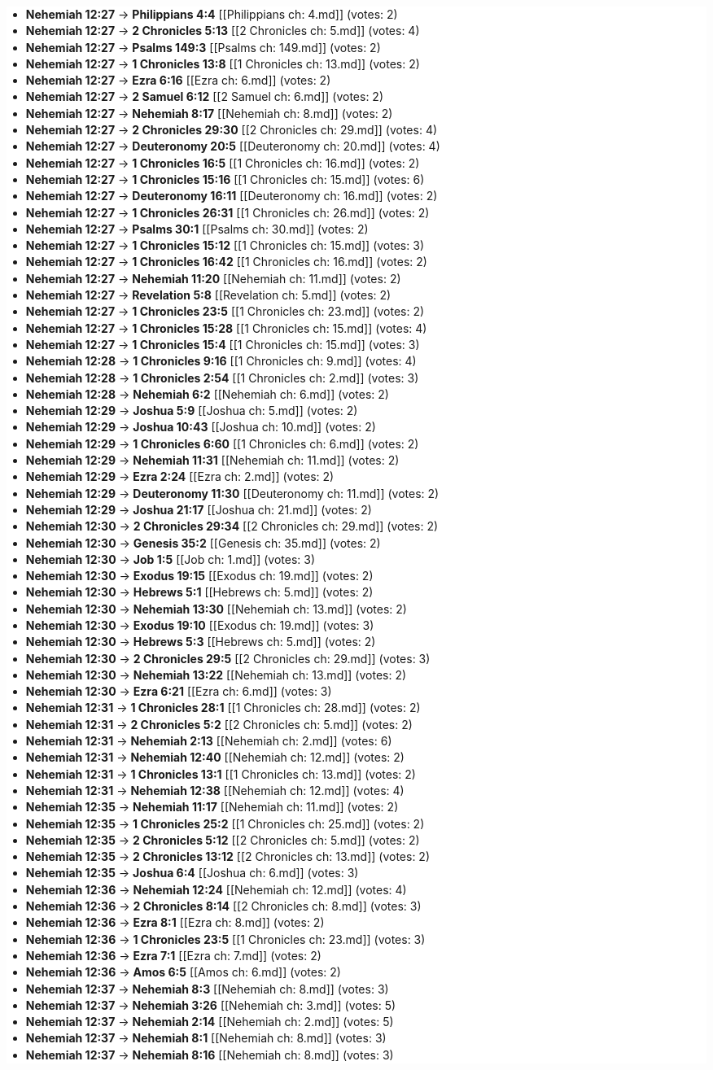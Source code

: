 - **Nehemiah 12:27** → **Philippians 4:4** [[Philippians ch: 4.md]] (votes: 2)
- **Nehemiah 12:27** → **2 Chronicles 5:13** [[2 Chronicles ch: 5.md]] (votes: 4)
- **Nehemiah 12:27** → **Psalms 149:3** [[Psalms ch: 149.md]] (votes: 2)
- **Nehemiah 12:27** → **1 Chronicles 13:8** [[1 Chronicles ch: 13.md]] (votes: 2)
- **Nehemiah 12:27** → **Ezra 6:16** [[Ezra ch: 6.md]] (votes: 2)
- **Nehemiah 12:27** → **2 Samuel 6:12** [[2 Samuel ch: 6.md]] (votes: 2)
- **Nehemiah 12:27** → **Nehemiah 8:17** [[Nehemiah ch: 8.md]] (votes: 2)
- **Nehemiah 12:27** → **2 Chronicles 29:30** [[2 Chronicles ch: 29.md]] (votes: 4)
- **Nehemiah 12:27** → **Deuteronomy 20:5** [[Deuteronomy ch: 20.md]] (votes: 4)
- **Nehemiah 12:27** → **1 Chronicles 16:5** [[1 Chronicles ch: 16.md]] (votes: 2)
- **Nehemiah 12:27** → **1 Chronicles 15:16** [[1 Chronicles ch: 15.md]] (votes: 6)
- **Nehemiah 12:27** → **Deuteronomy 16:11** [[Deuteronomy ch: 16.md]] (votes: 2)
- **Nehemiah 12:27** → **1 Chronicles 26:31** [[1 Chronicles ch: 26.md]] (votes: 2)
- **Nehemiah 12:27** → **Psalms 30:1** [[Psalms ch: 30.md]] (votes: 2)
- **Nehemiah 12:27** → **1 Chronicles 15:12** [[1 Chronicles ch: 15.md]] (votes: 3)
- **Nehemiah 12:27** → **1 Chronicles 16:42** [[1 Chronicles ch: 16.md]] (votes: 2)
- **Nehemiah 12:27** → **Nehemiah 11:20** [[Nehemiah ch: 11.md]] (votes: 2)
- **Nehemiah 12:27** → **Revelation 5:8** [[Revelation ch: 5.md]] (votes: 2)
- **Nehemiah 12:27** → **1 Chronicles 23:5** [[1 Chronicles ch: 23.md]] (votes: 2)
- **Nehemiah 12:27** → **1 Chronicles 15:28** [[1 Chronicles ch: 15.md]] (votes: 4)
- **Nehemiah 12:27** → **1 Chronicles 15:4** [[1 Chronicles ch: 15.md]] (votes: 3)
- **Nehemiah 12:28** → **1 Chronicles 9:16** [[1 Chronicles ch: 9.md]] (votes: 4)
- **Nehemiah 12:28** → **1 Chronicles 2:54** [[1 Chronicles ch: 2.md]] (votes: 3)
- **Nehemiah 12:28** → **Nehemiah 6:2** [[Nehemiah ch: 6.md]] (votes: 2)
- **Nehemiah 12:29** → **Joshua 5:9** [[Joshua ch: 5.md]] (votes: 2)
- **Nehemiah 12:29** → **Joshua 10:43** [[Joshua ch: 10.md]] (votes: 2)
- **Nehemiah 12:29** → **1 Chronicles 6:60** [[1 Chronicles ch: 6.md]] (votes: 2)
- **Nehemiah 12:29** → **Nehemiah 11:31** [[Nehemiah ch: 11.md]] (votes: 2)
- **Nehemiah 12:29** → **Ezra 2:24** [[Ezra ch: 2.md]] (votes: 2)
- **Nehemiah 12:29** → **Deuteronomy 11:30** [[Deuteronomy ch: 11.md]] (votes: 2)
- **Nehemiah 12:29** → **Joshua 21:17** [[Joshua ch: 21.md]] (votes: 2)
- **Nehemiah 12:30** → **2 Chronicles 29:34** [[2 Chronicles ch: 29.md]] (votes: 2)
- **Nehemiah 12:30** → **Genesis 35:2** [[Genesis ch: 35.md]] (votes: 2)
- **Nehemiah 12:30** → **Job 1:5** [[Job ch: 1.md]] (votes: 3)
- **Nehemiah 12:30** → **Exodus 19:15** [[Exodus ch: 19.md]] (votes: 2)
- **Nehemiah 12:30** → **Hebrews 5:1** [[Hebrews ch: 5.md]] (votes: 2)
- **Nehemiah 12:30** → **Nehemiah 13:30** [[Nehemiah ch: 13.md]] (votes: 2)
- **Nehemiah 12:30** → **Exodus 19:10** [[Exodus ch: 19.md]] (votes: 3)
- **Nehemiah 12:30** → **Hebrews 5:3** [[Hebrews ch: 5.md]] (votes: 2)
- **Nehemiah 12:30** → **2 Chronicles 29:5** [[2 Chronicles ch: 29.md]] (votes: 3)
- **Nehemiah 12:30** → **Nehemiah 13:22** [[Nehemiah ch: 13.md]] (votes: 2)
- **Nehemiah 12:30** → **Ezra 6:21** [[Ezra ch: 6.md]] (votes: 3)
- **Nehemiah 12:31** → **1 Chronicles 28:1** [[1 Chronicles ch: 28.md]] (votes: 2)
- **Nehemiah 12:31** → **2 Chronicles 5:2** [[2 Chronicles ch: 5.md]] (votes: 2)
- **Nehemiah 12:31** → **Nehemiah 2:13** [[Nehemiah ch: 2.md]] (votes: 6)
- **Nehemiah 12:31** → **Nehemiah 12:40** [[Nehemiah ch: 12.md]] (votes: 2)
- **Nehemiah 12:31** → **1 Chronicles 13:1** [[1 Chronicles ch: 13.md]] (votes: 2)
- **Nehemiah 12:31** → **Nehemiah 12:38** [[Nehemiah ch: 12.md]] (votes: 4)
- **Nehemiah 12:35** → **Nehemiah 11:17** [[Nehemiah ch: 11.md]] (votes: 2)
- **Nehemiah 12:35** → **1 Chronicles 25:2** [[1 Chronicles ch: 25.md]] (votes: 2)
- **Nehemiah 12:35** → **2 Chronicles 5:12** [[2 Chronicles ch: 5.md]] (votes: 2)
- **Nehemiah 12:35** → **2 Chronicles 13:12** [[2 Chronicles ch: 13.md]] (votes: 2)
- **Nehemiah 12:35** → **Joshua 6:4** [[Joshua ch: 6.md]] (votes: 3)
- **Nehemiah 12:36** → **Nehemiah 12:24** [[Nehemiah ch: 12.md]] (votes: 4)
- **Nehemiah 12:36** → **2 Chronicles 8:14** [[2 Chronicles ch: 8.md]] (votes: 3)
- **Nehemiah 12:36** → **Ezra 8:1** [[Ezra ch: 8.md]] (votes: 2)
- **Nehemiah 12:36** → **1 Chronicles 23:5** [[1 Chronicles ch: 23.md]] (votes: 3)
- **Nehemiah 12:36** → **Ezra 7:1** [[Ezra ch: 7.md]] (votes: 2)
- **Nehemiah 12:36** → **Amos 6:5** [[Amos ch: 6.md]] (votes: 2)
- **Nehemiah 12:37** → **Nehemiah 8:3** [[Nehemiah ch: 8.md]] (votes: 3)
- **Nehemiah 12:37** → **Nehemiah 3:26** [[Nehemiah ch: 3.md]] (votes: 5)
- **Nehemiah 12:37** → **Nehemiah 2:14** [[Nehemiah ch: 2.md]] (votes: 5)
- **Nehemiah 12:37** → **Nehemiah 8:1** [[Nehemiah ch: 8.md]] (votes: 3)
- **Nehemiah 12:37** → **Nehemiah 8:16** [[Nehemiah ch: 8.md]] (votes: 3)